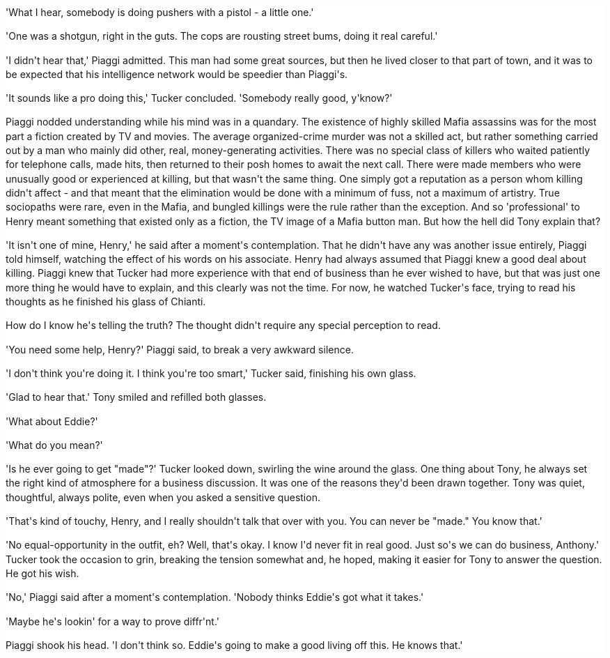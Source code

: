 'What I hear, somebody is doing pushers with a pistol - a little one.'

'One was a shotgun, right in the guts. The cops are rousting street bums, doing it real careful.'

'I didn't hear that,' Piaggi admitted. This man had some great sources, but then he lived closer to that part of town, and it was to be expected that his intelligence network would be speedier than Piaggi's.

'It sounds like a pro doing this,' Tucker concluded. 'Somebody really good, y'know?'

Piaggi nodded understanding while his mind was in a quandary. The existence of highly skilled Mafia assassins was for the most part a fiction created by TV and movies. The average organized-crime murder was not a skilled act, but rather something carried out by a man who mainly did other, real, money-generating activities. There was no special class of killers who waited patiently for telephone calls, made hits, then returned to their posh homes to await the next call. There were made members who were unusually good or experienced at killing, but that wasn't the same thing. One simply got a reputation as a person whom killing didn't affect - and that meant that the elimination would be done with a minimum of fuss, not a maximum of artistry. True sociopaths were rare, even in the Mafia, and bungled killings were the rule rather than the exception. And so 'professional' to Henry meant something that existed only as a fiction, the TV image of a Mafia button man. But how the hell did Tony explain that?

'It isn't one of mine, Henry,' he said after a moment's contemplation. That he didn't have any was another issue entirely, Piaggi told himself, watching the effect of his words on his associate. Henry had always assumed that Piaggi knew a good deal about killing. Piaggi knew that Tucker had more experience with that end of business than he ever wished to have, but that was just one more thing he would have to explain, and this clearly was not the time. For now, he watched Tucker's face, trying to read his thoughts as he finished his glass of Chianti.

How do I know he's telling the truth? The thought didn't require any special perception to read.

'You need some help, Henry?' Piaggi said, to break a very awkward silence.

'I don't think you're doing it. I think you're too smart,' Tucker said, finishing his own glass.

'Glad to hear that.' Tony smiled and refilled both glasses.

'What about Eddie?'

'What do you mean?'

'Is he ever going to get "made"?' Tucker looked down, swirling the wine around the glass. One thing about Tony, he always set the right kind of atmosphere for a business discussion. It was one of the reasons they'd been drawn together. Tony was quiet, thoughtful, always polite, even when you asked a sensitive question.

'That's kind of touchy, Henry, and I really shouldn't talk that over with you. You can never be "made." You know that.'

'No equal-opportunity in the outfit, eh? Well, that's okay. I know I'd never fit in real good. Just so's we can do business, Anthony.' Tucker took the occasion to grin, breaking the tension somewhat and, he hoped, making it easier for Tony to answer the question. He got his wish.

'No,' Piaggi said after a moment's contemplation. 'Nobody thinks Eddie's got what it takes.'

'Maybe he's lookin' for a way to prove diffr'nt.'

Piaggi shook his head. 'I don't think so. Eddie's going to make a good living off this. He knows that.'

